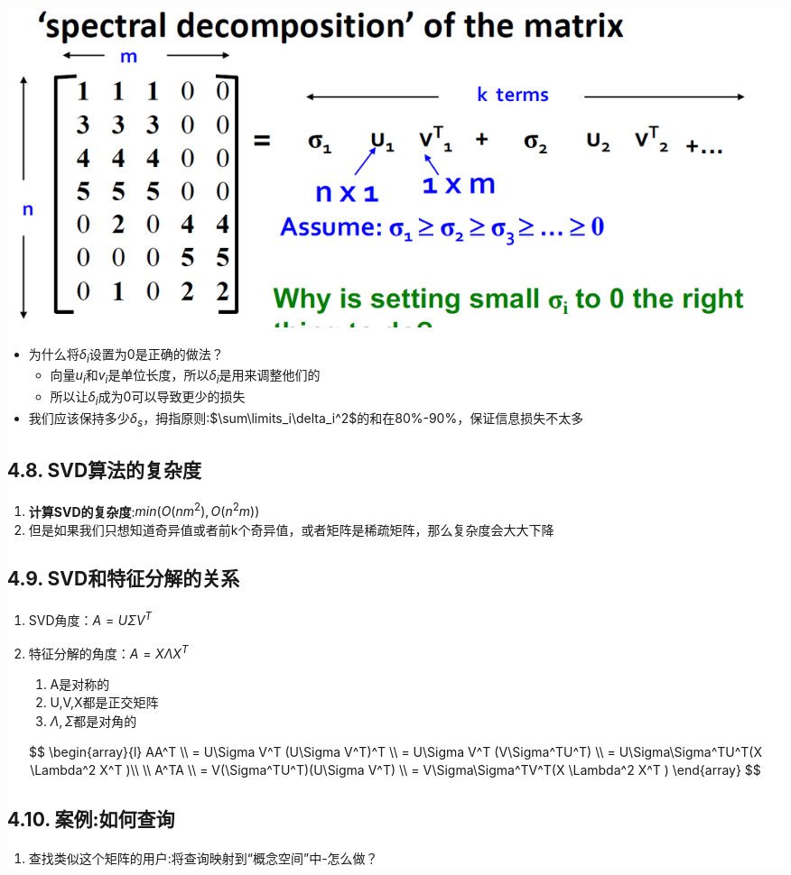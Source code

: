 ![](img/lec5/21.png)

- 为什么将$\delta_i$设置为0是正确的做法？
  - 向量$u_i$和$v_i$是单位长度，所以$\delta_i$是用来调整他们的
  - 所以让$\delta_i$成为0可以导致更少的损失
- 我们应该保持多少$\delta_s$，拇指原则:$\sum\limits_i\delta_i^2$的和在80%-90%，保证信息损失不太多

## 4.8. SVD算法的复杂度
1. **计算SVD的复杂度**:$min(O(nm^2), O(n^2m))$
2. 但是如果我们只想知道奇异值或者前k个奇异值，或者矩阵是稀疏矩阵，那么复杂度会大大下降

## 4.9. SVD和特征分解的关系
1. SVD角度：$A = U \Sigma V^T$

2. 特征分解的角度：$A = X \Lambda X^T$
   1. A是对称的
   2. U,V,X都是正交矩阵
   3. $\Lambda,\Sigma$都是对角的

$$
\begin{array}{l}
AA^T \\
= U\Sigma V^T (U\Sigma V^T)^T \\
= U\Sigma V^T (V\Sigma^TU^T) \\
= U\Sigma\Sigma^TU^T(X \Lambda^2 X^T )\\
\\
A^TA \\
= V(\Sigma^TU^T)(U\Sigma V^T) \\
= V\Sigma\Sigma^TV^T(X \Lambda^2 X^T )
\end{array}
$$


## 4.10. 案例:如何查询
1. 查找类似这个矩阵的用户:将查询映射到“概念空间”中-怎么做？
